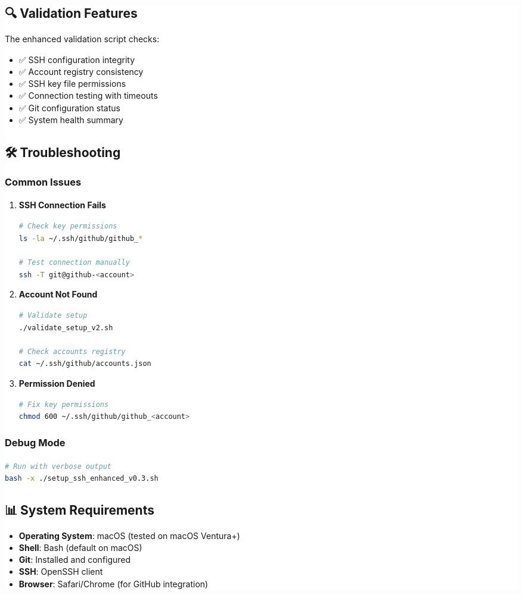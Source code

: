 ## 🔍 Validation Features

The enhanced validation script checks:
- ✅ SSH configuration integrity
- ✅ Account registry consistency
- ✅ SSH key file permissions
- ✅ Connection testing with timeouts
- ✅ Git configuration status
- ✅ System health summary

## 🛠️ Troubleshooting

### Common Issues

1. **SSH Connection Fails**
   ```bash
   # Check key permissions
   ls -la ~/.ssh/github/github_*
   
   # Test connection manually
   ssh -T git@github-<account>
   ```

2. **Account Not Found**
   ```bash
   # Validate setup
   ./validate_setup_v2.sh
   
   # Check accounts registry
   cat ~/.ssh/github/accounts.json
   ```

3. **Permission Denied**
   ```bash
   # Fix key permissions
   chmod 600 ~/.ssh/github/github_<account>
   ```

### Debug Mode
```bash
# Run with verbose output
bash -x ./setup_ssh_enhanced_v0.3.sh
```

## 📊 System Requirements

- **Operating System**: macOS (tested on macOS Ventura+)
- **Shell**: Bash (default on macOS)
- **Git**: Installed and configured
- **SSH**: OpenSSH client
- **Browser**: Safari/Chrome (for GitHub integration)
